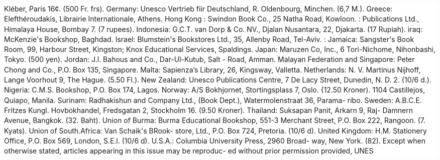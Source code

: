Kléber, Paris 16¢. (500 Fr. frs). 
Germany: Unesco Vertrieb fiir Deutschland, 
R. Oldenbourg, Minchen. (6,7 M.). 
Greece: Elefthéroudakis, Librairie Internationale, 
Athens. 
Hong Kong : Swindon Book Co., 25 Natha 
Road, Kowloon. : 
Publications Ltd., Himalaya House, Bombay 7. 
(7 rupees). 
Indonesia: G.C.T. van Dorp & Co. NV., Djalan 
Nusantara, 22, Djakarta. (17 Rupiah). 
iraq: McKenzie's Bookshop, Baghdad. 
Israel: Blumstein's Bookstores Ltd., 35, Allenby 
Road, Tel-Aviv. : 
Jamaica: Sangster's Book Room, 99, Harbour 
Street, Kingston; Knox Educational Services, 
Spaldings. 
Japan: Maruzen Co, Inc., 6 Tori-Nichome, 
Nihonbashi, Tokyo. (500 yen). 
Jordan: J.l. Bahous and Co., Dar-Ul-Kutub, Salt - 
Road, Amman. 
Malayan Federation and Singapore: Peter 
Chong and Co., P.O. Box 135, Singapore. 
Malta: Sapienza’s Library, 26, Kingsway, Valletta. 
Netherlands: N. V. Martinus Nijhoff, Lange 
Voorhout 9, The Hague. (5.50 Fl.). 
New Zealand: Unesco Publications Centre, 7 
De Lacy Street, Dunedin, N. D. 2. (10/6 d.). 
Nigeria: C.M.S. Bookshop, P.O. Box 174, Lagos. 
Norway: A/S Bokhjornet, Stortingsplass 7, 
Oslo. {12.50 Kroner). 
1104 Castillejos, Quiapo, Manila. 
Surinam: Radhakishun and Company Ltd., 
(Book Dept.), Watermolenstraat 36, Parama- 
ribo. 
Sweden: A.B.C.E. Fritzes Kungl. Hovbokhandel, 
Fredsgatan 2, Stockholm 16. (9.50 Kroner). 
Thailand: Suksapan Panit, Arkarn 9, Raj- 
Damnern Avenue, Bangkok. (32. Baht). 
Union of Burma: Burma Educational Bookshop, 
551-3 Merchant Street, P.O. Box 222, Rangoon. 
(7. Kyats). 
Union of South.Africa: Van Schaik's BRook- 
store, Ltd., P.O. Box 724, Pretoria. (10/6 d). 
United Kingdom: H.M. Stationery Office, P.O. 
Box 569, London, S.E.l. (10/6 d). 
U.S.A.: Columbia University Press, 2960 Broad- 
way, New York. (82). 
Except when otherwise stated, articles 
appearing in this issue may be reproduc- 
ed without prior permission provided, 
UNES 
  